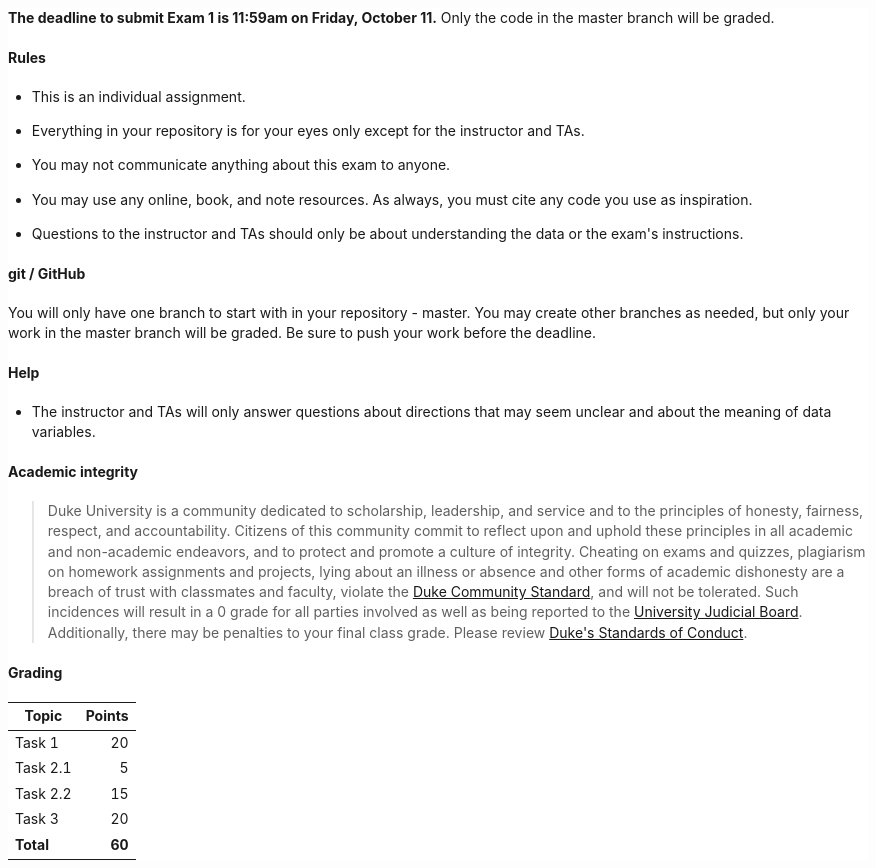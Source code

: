 **The deadline to submit Exam 1 is 11:59am on Friday, October 11.** 
Only the code in the master branch will be graded.

#### Rules

- This is an individual assignment. 

- Everything in your repository is for your eyes only except for the instructor
  and TAs.

- You may not communicate anything about this exam to anyone.

- You may use any online, book, and note resources. As always, you must
  cite any code you use as inspiration.

- Questions to the instructor and TAs should only be about understanding
  the data or the exam's instructions.

#### git / GitHub

You will only have one branch to start with in your repository - master. 
You may create other branches as needed, but only your work in the master 
branch will be graded. Be sure to push your work before the deadline.

#### Help

- The instructor and TAs will only answer questions about directions that may
  seem unclear and about the meaning of data variables. 

#### Academic integrity

>Duke University is a community dedicated to scholarship, leadership, and 
service and to the principles of honesty, fairness, respect, and accountability.
Citizens of this community commit to reflect upon and uphold these principles 
in all academic and non-academic endeavors, and to protect and promote a culture
of integrity. Cheating on exams and quizzes, plagiarism on homework assignments 
and projects, lying about an illness or absence and other forms of academic 
dishonesty are a breach of trust with classmates and faculty, violate the [Duke 
Community Standard](https://gradschool.duke.edu/academics/academic-policies-and-forms/standards-conduct/duke-community-standard),
and will not be tolerated. Such incidences will result in a 
0 grade for all parties involved as well as being reported to the [University 
Judicial Board](https://gradschool.duke.edu/academics/academic-policies-and-forms/standards-conduct/judicial-code-and-procedures). 
Additionally, there may be penalties to your final class grade. 
Please review [Duke's Standards of Conduct](https://gradschool.duke.edu/academics/academic-policies-and-forms/standards-conduct).

#### Grading

**Topic**|**Points**
---------|----------:|
Task 1   |  20
Task 2.1 |   5
Task 2.2 |  15
Task 3   |  20
**Total**|**60**
